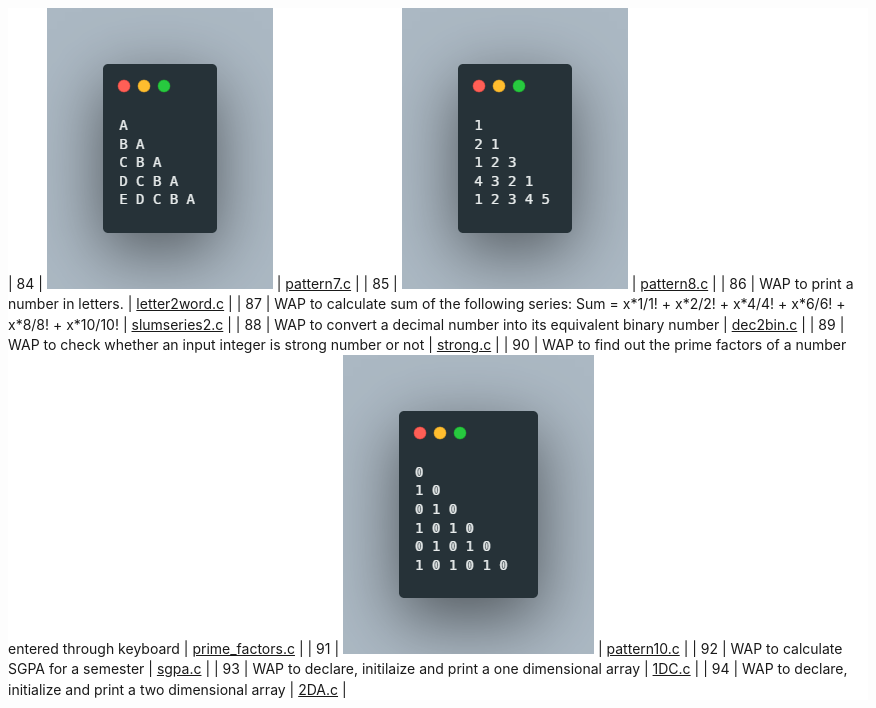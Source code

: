 | 84        | ![image](/images/pattern7.png)                                                                                                                                                                                                                                                                                                                                          | [pattern7.c](/phase1/pattern7.c)                                                                                             |
| 85        | ![image](/images/pattern8.png)                                                                                                                                                                                                                                                                                                                                          | [pattern8.c](/phase1/pattern8.c)                                                                                             |
| 86        | WAP to print a number in letters.                                                                                                                                                                                                                                                                                                                                       | [letter2word.c](/phase1/letter2word.c)                                                                                       |
| 87        | WAP to calculate sum of the following series: Sum = x\*1/1! + x\*2/2! + x\*4/4! + x\*6/6! + x\*8/8! + x\*10/10!                                                                                                                                                                                                                                                         | [slumseries2.c](/phase1/sumseries2.c)                                                                                        |
| 88        | WAP to convert a decimal number into its equivalent binary number                                                                                                                                                                                                                                                                                                       | [dec2bin.c](/phase1/dec2bin.c)                                                                                               |
| 89        | WAP to check whether an input integer is strong number or not                                                                                                                                                                                                                                                                                                           | [strong.c](/phase1/strong.c)                                                                                                 |
| 90        | WAP to find out the prime factors of a number entered through keyboard                                                                                                                                                                                                                                                                                                  | [prime_factors.c](/phase1/prime_factors.c)                                                                                   |
| 91        | ![image](/images/pattern10.png)                                                                                                                                                                                                                                                                                                                                         | [pattern10.c](/phase1/pattern10.c)                                                                                           |
| 92        | WAP to calculate SGPA for a semester                                                                                                                                                                                                                                                                                                                                    | [sgpa.c](./phase1/sgpa.c)                                                                                                    |
| 93        | WAP to declare, initilaize and print a one dimensional array                                                                                                                                                                                                                                                                                                            | [1DC.c](./phase1/1DA.c)                                                                                                      |
| 94        | WAP to declare, initialize and print a two dimensional array                                                                                                                                                                                                                                                                                                            | [2DA.c](./phase1/2DA.c)                                                                                                      |